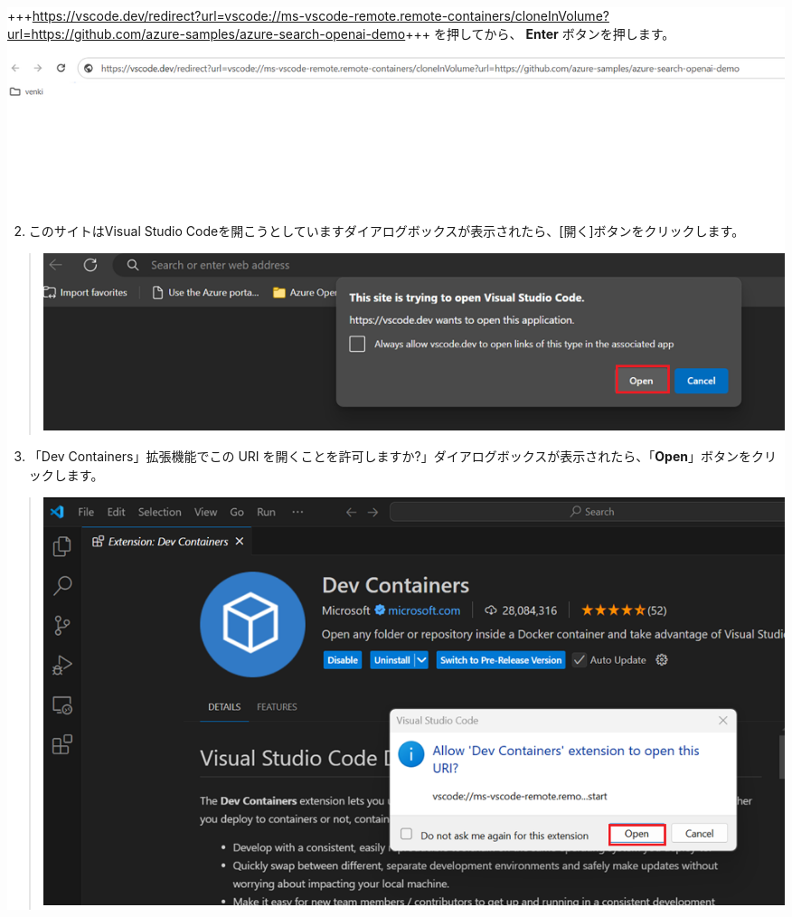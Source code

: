 +++<https://vscode.dev/redirect?url=vscode://ms-vscode-remote.remote-containers/cloneInVolume?url=https://github.com/azure-samples/azure-search-openai-demo>+++
を押してから、 **Enter** ボタンを押します。

![白い背景に黒いテキスト 説明が自動的に生成される](./media/image42.png)

2.  このサイトはVisual Studio
    Codeを開こうとしていますダイアログボックスが表示されたら、\[開く\]ボタンをクリックします。

> ![](./media/image43.png)

3.  「Dev Containers」拡張機能でこの URI
    を開くことを許可しますか?」ダイアログボックスが表示されたら、「**Open**」ボタンをクリックします。

> ![](./media/image44.png)
